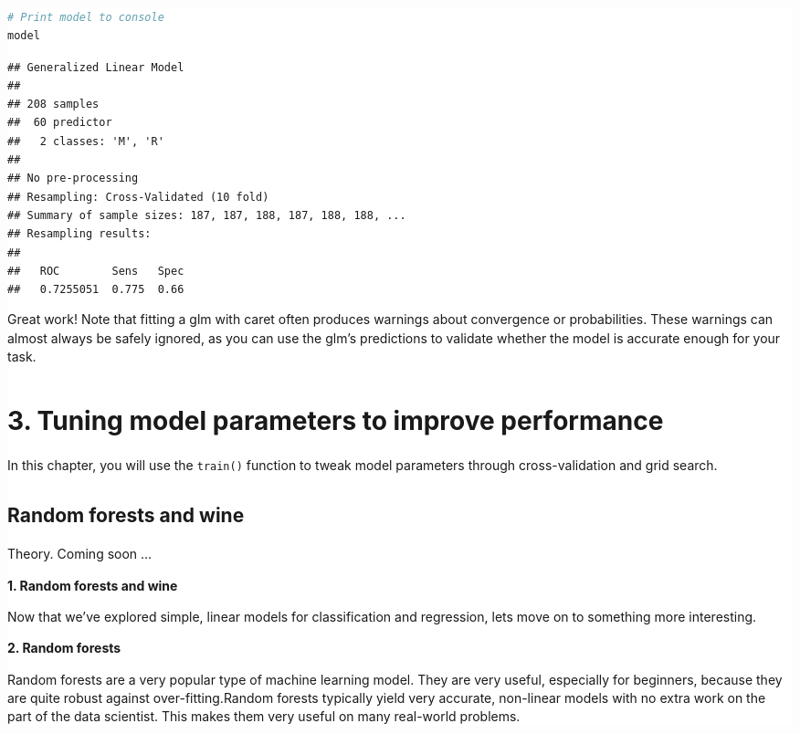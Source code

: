 ``` r
# Print model to console
model
```

    ## Generalized Linear Model 
    ## 
    ## 208 samples
    ##  60 predictor
    ##   2 classes: 'M', 'R' 
    ## 
    ## No pre-processing
    ## Resampling: Cross-Validated (10 fold) 
    ## Summary of sample sizes: 187, 187, 188, 187, 188, 188, ... 
    ## Resampling results:
    ## 
    ##   ROC        Sens   Spec
    ##   0.7255051  0.775  0.66

Great work! Note that fitting a glm with caret often produces warnings
about convergence or probabilities. These warnings can almost always be
safely ignored, as you can use the glm’s predictions to validate whether
the model is accurate enough for your task.

# 3. Tuning model parameters to improve performance

In this chapter, you will use the <code>train()</code> function to tweak
model parameters through cross-validation and grid search.

## Random forests and wine

Theory. Coming soon …

**1. Random forests and wine**

Now that we’ve explored simple, linear models for classification and
regression, lets move on to something more interesting.

**2. Random forests**

Random forests are a very popular type of machine learning model. They
are very useful, especially for beginners, because they are quite robust
against over-fitting.Random forests typically yield very accurate,
non-linear models with no extra work on the part of the data scientist.
This makes them very useful on many real-world problems.
